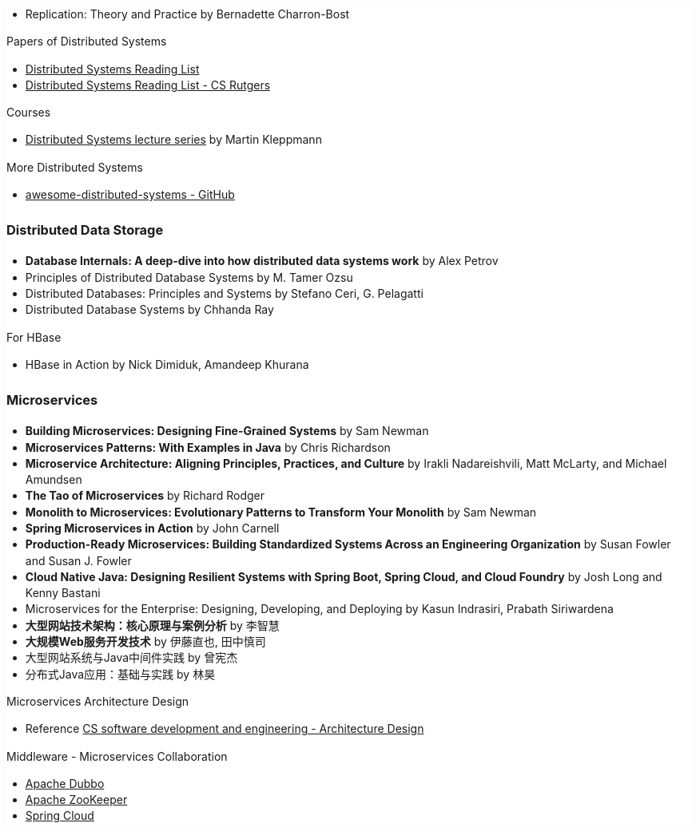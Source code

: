 - Replication: Theory and Practice by Bernadette Charron-Bost

Papers of Distributed Systems

- [Distributed Systems Reading List](https://dancres.github.io/Pages/)
- [Distributed Systems Reading List - CS Rutgers](https://www.cs.rutgers.edu/~pxk/417/readinglist.html)

Courses

- [Distributed Systems lecture series](https://www.youtube.com/playlist?list=PLeKd45zvjcDFUEv_ohr_HdUFe97RItdiB) by Martin Kleppmann

More Distributed Systems

- [awesome-distributed-systems - GitHub](https://github.com/theanalyst/awesome-distributed-systems)

### Distributed Data Storage

- **Database Internals: A deep-dive into how distributed data systems work** by Alex Petrov
- Principles of Distributed Database Systems by M. Tamer Ozsu
- Distributed Databases: Principles and Systems by Stefano Ceri, G. Pelagatti
- Distributed Database Systems by Chhanda Ray

For HBase

- HBase in Action by Nick Dimiduk, Amandeep Khurana

### Microservices

- **Building Microservices: Designing Fine-Grained Systems** by Sam Newman
- **Microservices Patterns: With Examples in Java** by Chris Richardson
- **Microservice Architecture: Aligning Principles, Practices, and Culture** by Irakli Nadareishvili, Matt McLarty, and Michael Amundsen
- **The Tao of Microservices** by Richard Rodger
- **Monolith to Microservices: Evolutionary Patterns to Transform Your Monolith** by Sam Newman
- **Spring Microservices in Action** by John Carnell
- **Production-Ready Microservices: Building Standardized Systems Across an Engineering Organization** by Susan Fowler and Susan J. Fowler
- **Cloud Native Java: Designing Resilient Systems with Spring Boot, Spring Cloud, and Cloud Foundry** by Josh Long and Kenny Bastani
- Microservices for the Enterprise: Designing, Developing, and Deploying by Kasun Indrasiri, Prabath Siriwardena
- **大型网站技术架构：核心原理与案例分析** by 李智慧
- **大规模Web服务开发技术** by 伊藤直也, 田中慎司
- 大型网站系统与Java中间件实践 by 曾宪杰
- 分布式Java应用：基础与实践 by 林昊 

Microservices Architecture Design 

- Reference [CS software development and engineering - Architecture Design](_cs-software-development-and-engineering.md#archdes_t)

Middleware - Microservices Collaboration

- [Apache Dubbo](https://dubbo.apache.org/en-us/)
- [Apache ZooKeeper](https://zookeeper.apache.org/)
- [Spring Cloud](https://spring.io/projects/spring-cloud)
